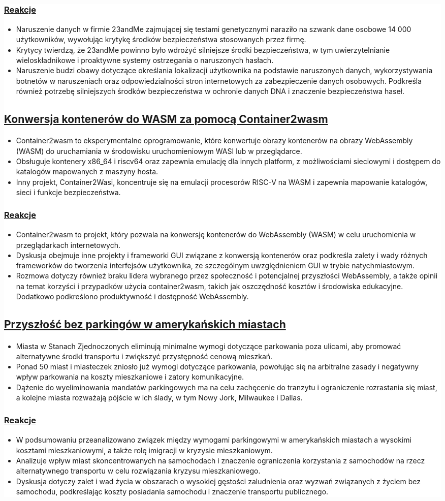 ### [Reakcje](https://news.ycombinator.com/item?id=38856412)

- Naruszenie danych w firmie 23andMe zajmującej się testami genetycznymi naraziło na szwank dane osobowe 14 000 użytkowników, wywołując krytykę środków bezpieczeństwa stosowanych przez firmę.
- Krytycy twierdzą, że 23andMe powinno było wdrożyć silniejsze środki bezpieczeństwa, w tym uwierzytelnianie wieloskładnikowe i proaktywne systemy ostrzegania o naruszonych hasłach.
- Naruszenie budzi obawy dotyczące określania lokalizacji użytkownika na podstawie naruszonych danych, wykorzystywania botnetów w naruszeniach oraz odpowiedzialności stron internetowych za zabezpieczenie danych osobowych. Podkreśla również potrzebę silniejszych środków bezpieczeństwa w ochronie danych DNA i znaczenie bezpieczeństwa haseł.

## [Konwersja kontenerów do WASM za pomocą Container2wasm](https://github.com/ktock/container2wasm)

- Container2wasm to eksperymentalne oprogramowanie, które konwertuje obrazy kontenerów na obrazy WebAssembly (WASM) do uruchamiania w środowisku uruchomieniowym WASI lub w przeglądarce.
- Obsługuje kontenery x86_64 i riscv64 oraz zapewnia emulację dla innych platform, z możliwościami sieciowymi i dostępem do katalogów mapowanych z maszyny hosta.
- Inny projekt, Container2Wasi, koncentruje się na emulacji procesorów RISC-V na WASM i zapewnia mapowanie katalogów, sieci i funkcje bezpieczeństwa.

### [Reakcje](https://news.ycombinator.com/item?id=38856559)

- Container2wasm to projekt, który pozwala na konwersję kontenerów do WebAssembly (WASM) w celu uruchomienia w przeglądarkach internetowych.
- Dyskusja obejmuje inne projekty i frameworki GUI związane z konwersją kontenerów oraz podkreśla zalety i wady różnych frameworków do tworzenia interfejsów użytkownika, ze szczególnym uwzględnieniem GUI w trybie natychmiastowym.
- Rozmowa dotyczy również braku lidera wybranego przez społeczność i potencjalnej przyszłości WebAssembly, a także opinii na temat korzyści i przypadków użycia container2wasm, takich jak oszczędność kosztów i środowiska edukacyjne. Dodatkowo podkreślono produktywność i dostępność WebAssembly.

## [Przyszłość bez parkingów w amerykańskich miastach](https://www.npr.org/2024/01/02/1221366173/u-s-cities-drop-parking-space-minimums-development)

- Miasta w Stanach Zjednoczonych eliminują minimalne wymogi dotyczące parkowania poza ulicami, aby promować alternatywne środki transportu i zwiększyć przystępność cenową mieszkań.
- Ponad 50 miast i miasteczek zniosło już wymogi dotyczące parkowania, powołując się na arbitralne zasady i negatywny wpływ parkowania na koszty mieszkaniowe i zatory komunikacyjne.
- Dążenie do wyeliminowania mandatów parkingowych ma na celu zachęcenie do tranzytu i ograniczenie rozrastania się miast, a kolejne miasta rozważają pójście w ich ślady, w tym Nowy Jork, Milwaukee i Dallas.

### [Reakcje](https://news.ycombinator.com/item?id=38855427)

- W podsumowaniu przeanalizowano związek między wymogami parkingowymi w amerykańskich miastach a wysokimi kosztami mieszkaniowymi, a także rolę imigracji w kryzysie mieszkaniowym.
- Analizuje wpływ miast skoncentrowanych na samochodach i znaczenie ograniczenia korzystania z samochodów na rzecz alternatywnego transportu w celu rozwiązania kryzysu mieszkaniowego.
- Dyskusja dotyczy zalet i wad życia w obszarach o wysokiej gęstości zaludnienia oraz wyzwań związanych z życiem bez samochodu, podkreślając koszty posiadania samochodu i znaczenie transportu publicznego.
